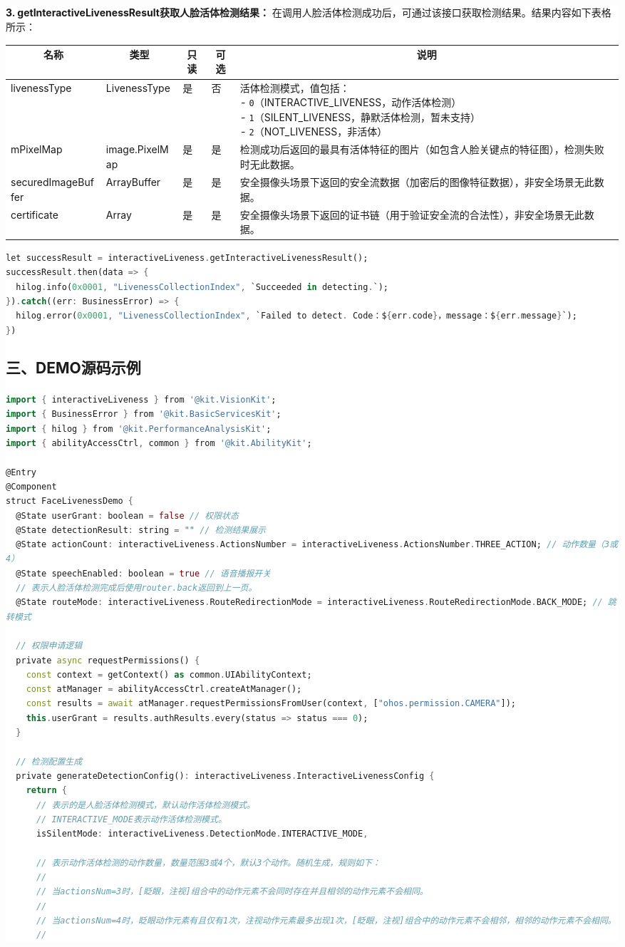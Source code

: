 **3. getInteractiveLivenessResult获取人脸活体检测结果：**
在调用人脸活体检测成功后，可通过该接口获取检测结果。结果内容如下表格所示：

| 名称                 | 类型             | 只读 | 可选 | 说明                                                                                                                    |
| ------------------ | -------------- | -- | -- | --------------------------------------------------------------------------------------------------------------------- |
| livenessType       | LivenessType   | 是  | 否  | 活体检测模式，值包括：<br>- `0`（INTERACTIVE\_LIVENESS，动作活体检测）<br>- `1`（SILENT\_LIVENESS，静默活体检测，暂未支持）<br>- `2`（NOT\_LIVENESS，非活体） |
| mPixelMap          | image.PixelMap | 是  | 是  | 检测成功后返回的最具有活体特征的图片（如包含人脸关键点的特征图），检测失败时无此数据。                                                                           |
| securedImageBuffer | ArrayBuffer    | 是  | 是  | 安全摄像头场景下返回的安全流数据（加密后的图像特征数据），非安全场景无此数据。                                                                               |
| certificate        | Array<string>  | 是  | 是  | 安全摄像头场景下返回的证书链（用于验证安全流的合法性），非安全场景无此数据。                                                                                |

```dart
let successResult = interactiveLiveness.getInteractiveLivenessResult();
successResult.then(data => {
  hilog.info(0x0001, "LivenessCollectionIndex", `Succeeded in detecting.`);
}).catch((err: BusinessError) => {
  hilog.error(0x0001, "LivenessCollectionIndex", `Failed to detect. Code：${err.code}，message：${err.message}`);
})
```

## 三、DEMO源码示例

```dart
import { interactiveLiveness } from '@kit.VisionKit';
import { BusinessError } from '@kit.BasicServicesKit';
import { hilog } from '@kit.PerformanceAnalysisKit';
import { abilityAccessCtrl, common } from '@kit.AbilityKit';

@Entry
@Component
struct FaceLivenessDemo {
  @State userGrant: boolean = false // 权限状态
  @State detectionResult: string = "" // 检测结果展示
  @State actionCount: interactiveLiveness.ActionsNumber = interactiveLiveness.ActionsNumber.THREE_ACTION; // 动作数量（3或4）
  @State speechEnabled: boolean = true // 语音播报开关
  // 表示人脸活体检测完成后使用router.back返回到上一页。
  @State routeMode: interactiveLiveness.RouteRedirectionMode = interactiveLiveness.RouteRedirectionMode.BACK_MODE; // 跳转模式

  // 权限申请逻辑
  private async requestPermissions() {
    const context = getContext() as common.UIAbilityContext;
    const atManager = abilityAccessCtrl.createAtManager();
    const results = await atManager.requestPermissionsFromUser(context, ["ohos.permission.CAMERA"]);
    this.userGrant = results.authResults.every(status => status === 0);
  }

  // 检测配置生成
  private generateDetectionConfig(): interactiveLiveness.InteractiveLivenessConfig {
    return {
      // 表示的是人脸活体检测模式，默认动作活体检测模式。
      // INTERACTIVE_MODE表示动作活体检测模式。
      isSilentMode: interactiveLiveness.DetectionMode.INTERACTIVE_MODE,

      // 表示动作活体检测的动作数量，数量范围3或4个，默认3个动作。随机生成，规则如下：
      //
      // 当actionsNum=3时，[眨眼，注视]组合中的动作元素不会同时存在并且相邻的动作元素不会相同。
      //
      // 当actionsNum=4时，眨眼动作元素有且仅有1次，注视动作元素最多出现1次，[眨眼，注视]组合中的动作元素不会相邻，相邻的动作元素不会相同。
      //
```